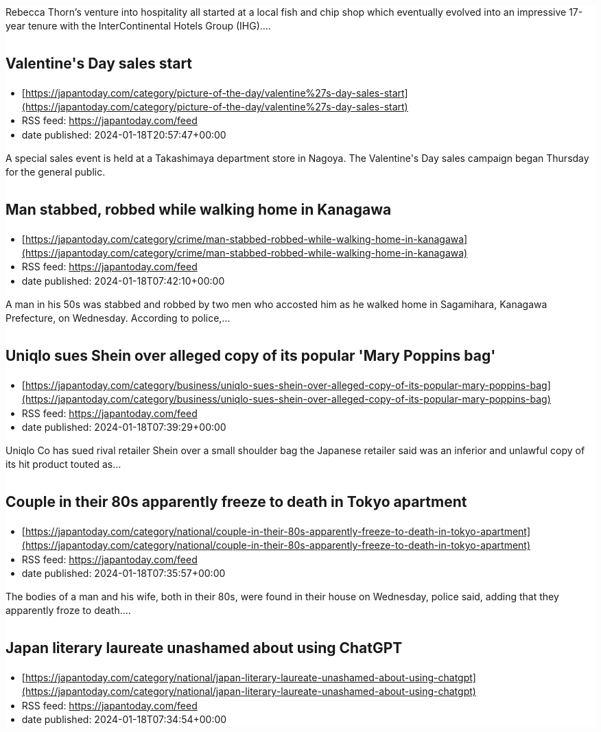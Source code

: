 Rebecca Thorn’s venture into hospitality all started at a local fish and chip shop which eventually evolved into an impressive 17-year tenure with the InterContinental Hotels Group (IHG).…

## Valentine's Day sales start
 - [https://japantoday.com/category/picture-of-the-day/valentine%27s-day-sales-start](https://japantoday.com/category/picture-of-the-day/valentine%27s-day-sales-start)
 - RSS feed: https://japantoday.com/feed
 - date published: 2024-01-18T20:57:47+00:00

A special sales event is held at a Takashimaya department store in Nagoya. The Valentine's Day sales campaign began Thursday for the general public.

## Man stabbed, robbed while walking home in Kanagawa
 - [https://japantoday.com/category/crime/man-stabbed-robbed-while-walking-home-in-kanagawa](https://japantoday.com/category/crime/man-stabbed-robbed-while-walking-home-in-kanagawa)
 - RSS feed: https://japantoday.com/feed
 - date published: 2024-01-18T07:42:10+00:00

A man in his 50s was stabbed and robbed by two men who accosted him as he walked home in Sagamihara, Kanagawa Prefecture, on Wednesday.
According to police,…

## Uniqlo sues Shein over alleged copy of its popular 'Mary Poppins bag'
 - [https://japantoday.com/category/business/uniqlo-sues-shein-over-alleged-copy-of-its-popular-mary-poppins-bag](https://japantoday.com/category/business/uniqlo-sues-shein-over-alleged-copy-of-its-popular-mary-poppins-bag)
 - RSS feed: https://japantoday.com/feed
 - date published: 2024-01-18T07:39:29+00:00

Uniqlo Co has sued rival retailer Shein over a small shoulder bag the Japanese retailer said was an inferior and unlawful copy of its hit product touted as…

## Couple in their 80s apparently freeze to death in Tokyo apartment
 - [https://japantoday.com/category/national/couple-in-their-80s-apparently-freeze-to-death-in-tokyo-apartment](https://japantoday.com/category/national/couple-in-their-80s-apparently-freeze-to-death-in-tokyo-apartment)
 - RSS feed: https://japantoday.com/feed
 - date published: 2024-01-18T07:35:57+00:00

The bodies of a man and his wife, both in their 80s, were found in their house on Wednesday, police said, adding that they apparently froze to death.…

## Japan literary laureate unashamed about using ChatGPT
 - [https://japantoday.com/category/national/japan-literary-laureate-unashamed-about-using-chatgpt](https://japantoday.com/category/national/japan-literary-laureate-unashamed-about-using-chatgpt)
 - RSS feed: https://japantoday.com/feed
 - date published: 2024-01-18T07:34:54+00:00
